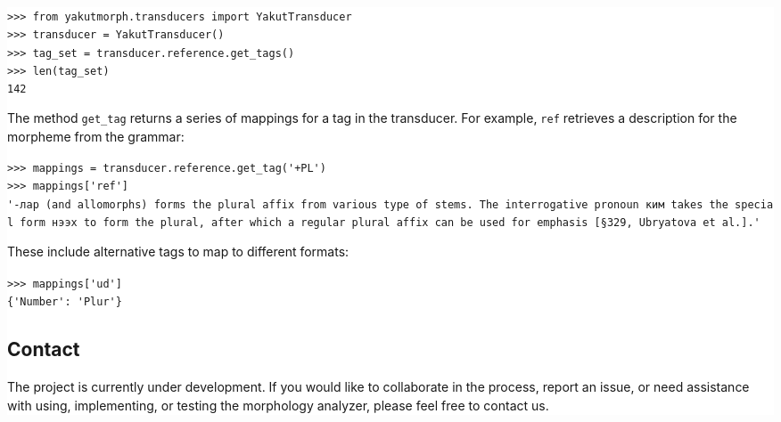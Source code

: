 
```
>>> from yakutmorph.transducers import YakutTransducer
>>> transducer = YakutTransducer()
>>> tag_set = transducer.reference.get_tags()
>>> len(tag_set)
142
```


The method `get_tag` returns a series of mappings for a tag in the transducer. For example, `ref` retrieves a description for the morpheme from the grammar:


```
>>> mappings = transducer.reference.get_tag('+PL')
>>> mappings['ref']
'-лар (and allomorphs) forms the plural affix from various type of stems. The interrogative pronoun ким takes the special form нээх to form the plural, after which a regular plural affix can be used for emphasis [§329, Ubryatova et al.].'
```


These include alternative tags to map to different formats:


```
>>> mappings['ud']
{'Number': 'Plur'}
```



## Contact

The project is currently under development. If you would like to collaborate in the process, report an issue, or need assistance with using, implementing, or testing the morphology analyzer, please feel free to contact us.